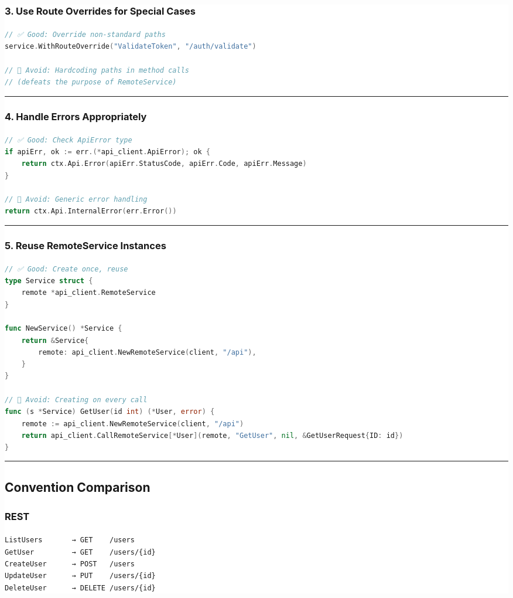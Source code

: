 
### 3. Use Route Overrides for Special Cases
```go
// ✅ Good: Override non-standard paths
service.WithRouteOverride("ValidateToken", "/auth/validate")

// 🚫 Avoid: Hardcoding paths in method calls
// (defeats the purpose of RemoteService)
```

---

### 4. Handle Errors Appropriately
```go
// ✅ Good: Check ApiError type
if apiErr, ok := err.(*api_client.ApiError); ok {
    return ctx.Api.Error(apiErr.StatusCode, apiErr.Code, apiErr.Message)
}

// 🚫 Avoid: Generic error handling
return ctx.Api.InternalError(err.Error())
```

---

### 5. Reuse RemoteService Instances
```go
// ✅ Good: Create once, reuse
type Service struct {
    remote *api_client.RemoteService
}

func NewService() *Service {
    return &Service{
        remote: api_client.NewRemoteService(client, "/api"),
    }
}

// 🚫 Avoid: Creating on every call
func (s *Service) GetUser(id int) (*User, error) {
    remote := api_client.NewRemoteService(client, "/api")
    return api_client.CallRemoteService[*User](remote, "GetUser", nil, &GetUserRequest{ID: id})
}
```

---

## Convention Comparison

### REST
```
ListUsers       → GET    /users
GetUser         → GET    /users/{id}
CreateUser      → POST   /users
UpdateUser      → PUT    /users/{id}
DeleteUser      → DELETE /users/{id}
```
